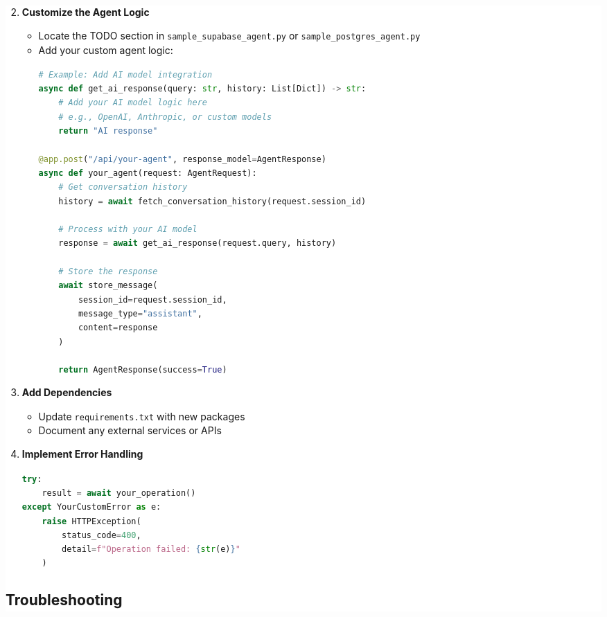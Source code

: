 2. **Customize the Agent Logic**
   - Locate the TODO section in `sample_supabase_agent.py` or `sample_postgres_agent.py`
   - Add your custom agent logic:
     ```python
     # Example: Add AI model integration
     async def get_ai_response(query: str, history: List[Dict]) -> str:
         # Add your AI model logic here
         # e.g., OpenAI, Anthropic, or custom models
         return "AI response"

     @app.post("/api/your-agent", response_model=AgentResponse)
     async def your_agent(request: AgentRequest):
         # Get conversation history
         history = await fetch_conversation_history(request.session_id)
         
         # Process with your AI model
         response = await get_ai_response(request.query, history)
         
         # Store the response
         await store_message(
             session_id=request.session_id,
             message_type="assistant",
             content=response
         )
         
         return AgentResponse(success=True)
     ```

3. **Add Dependencies**
   - Update `requirements.txt` with new packages
   - Document any external services or APIs

4. **Implement Error Handling**
   ```python
   try:
       result = await your_operation()
   except YourCustomError as e:
       raise HTTPException(
           status_code=400,
           detail=f"Operation failed: {str(e)}"
       )
   ```

## Troubleshooting
